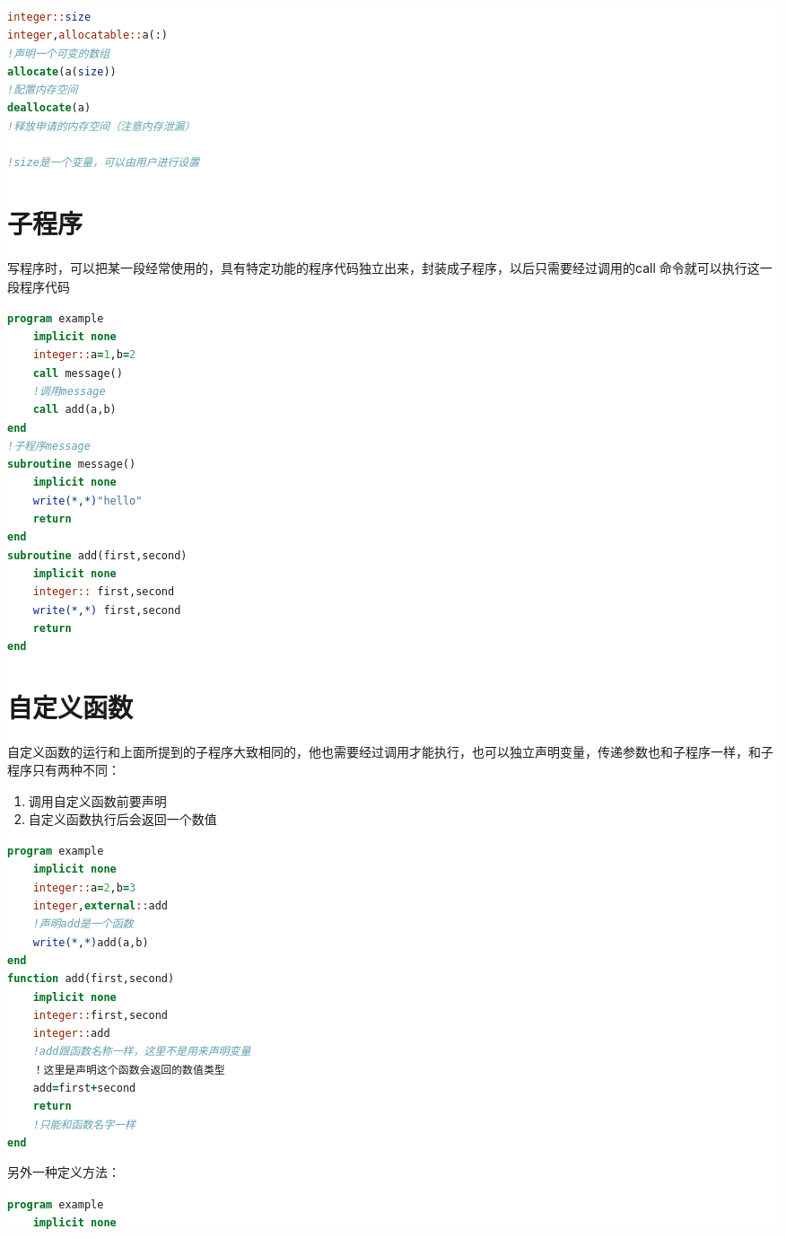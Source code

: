 ```f90
integer::size
integer,allocatable::a(:)
!声明一个可变的数组
allocate(a(size))
!配置内存空间
deallocate(a)
!释放申请的内存空间（注意内存泄漏）

!size是一个变量，可以由用户进行设置
```

# 子程序 #
写程序时，可以把某一段经常使用的，具有特定功能的程序代码独立出来，封装成子程序，以后只需要经过调用的call 命令就可以执行这一段程序代码  
```f90
program example
    implicit none
    integer::a=1,b=2
    call message()
    !调用message
    call add(a,b)
end
!子程序message
subroutine message()
    implicit none
    write(*,*)"hello"
    return
end
subroutine add(first,second)
    implicit none
    integer:: first,second
    write(*,*) first,second
    return
end
```

# 自定义函数 #
自定义函数的运行和上面所提到的子程序大致相同的，他也需要经过调用才能执行，也可以独立声明变量，传递参数也和子程序一样，和子程序只有两种不同：
1. 调用自定义函数前要声明  
2. 自定义函数执行后会返回一个数值  
```f90
program example
    implicit none
    integer::a=2,b=3
    integer,external::add
    !声明add是一个函数
    write(*,*)add(a,b)
end
function add(first,second)
    implicit none
    integer::first,second
    integer::add
    !add跟函数名称一样，这里不是用来声明变量
    ！这里是声明这个函数会返回的数值类型
    add=first+second
    return
    !只能和函数名字一样
end
```
另外一种定义方法：
```f90
program example
    implicit none
```